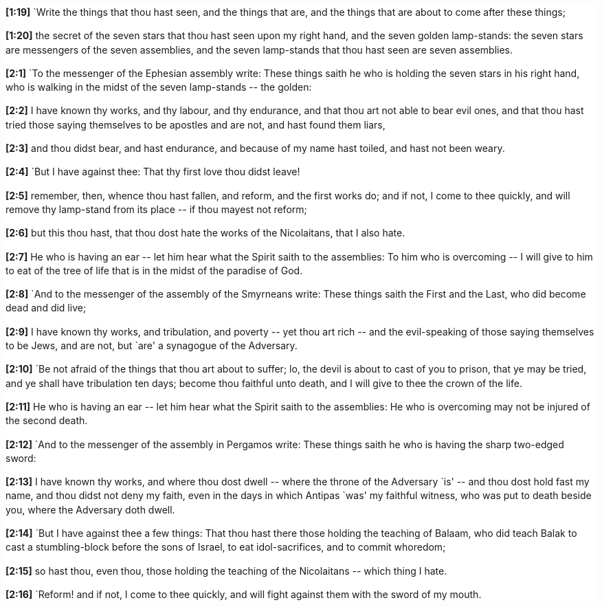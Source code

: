 **[1:19]** \`Write the things that thou hast seen, and the things that are, and the things that are about to come after these things;

**[1:20]** the secret of the seven stars that thou hast seen upon my right hand, and the seven golden lamp-stands: the seven stars are messengers of the seven assemblies, and the seven lamp-stands that thou hast seen are seven assemblies.

**[2:1]** \`To the messenger of the Ephesian assembly write: These things saith he who is holding the seven stars in his right hand, who is walking in the midst of the seven lamp-stands -- the golden:

**[2:2]** I have known thy works, and thy labour, and thy endurance, and that thou art not able to bear evil ones, and that thou hast tried those saying themselves to be apostles and are not, and hast found them liars,

**[2:3]** and thou didst bear, and hast endurance, and because of my name hast toiled, and hast not been weary.

**[2:4]** \`But I have against thee: That thy first love thou didst leave!

**[2:5]** remember, then, whence thou hast fallen, and reform, and the first works do; and if not, I come to thee quickly, and will remove thy lamp-stand from its place -- if thou mayest not reform;

**[2:6]** but this thou hast, that thou dost hate the works of the Nicolaitans, that I also hate.

**[2:7]** He who is having an ear -- let him hear what the Spirit saith to the assemblies: To him who is overcoming -- I will give to him to eat of the tree of life that is in the midst of the paradise of God.

**[2:8]** \`And to the messenger of the assembly of the Smyrneans write: These things saith the First and the Last, who did become dead and did live;

**[2:9]** I have known thy works, and tribulation, and poverty -- yet thou art rich -- and the evil-speaking of those saying themselves to be Jews, and are not, but \`are' a synagogue of the Adversary.

**[2:10]** \`Be not afraid of the things that thou art about to suffer; lo, the devil is about to cast of you to prison, that ye may be tried, and ye shall have tribulation ten days; become thou faithful unto death, and I will give to thee the crown of the life.

**[2:11]** He who is having an ear -- let him hear what the Spirit saith to the assemblies: He who is overcoming may not be injured of the second death.

**[2:12]** \`And to the messenger of the assembly in Pergamos write: These things saith he who is having the sharp two-edged sword:

**[2:13]** I have known thy works, and where thou dost dwell -- where the throne of the Adversary \`is' -- and thou dost hold fast my name, and thou didst not deny my faith, even in the days in which Antipas \`was' my faithful witness, who was put to death beside you, where the Adversary doth dwell.

**[2:14]** \`But I have against thee a few things: That thou hast there those holding the teaching of Balaam, who did teach Balak to cast a stumbling-block before the sons of Israel, to eat idol-sacrifices, and to commit whoredom;

**[2:15]** so hast thou, even thou, those holding the teaching of the Nicolaitans -- which thing I hate.

**[2:16]** \`Reform! and if not, I come to thee quickly, and will fight against them with the sword of my mouth.
